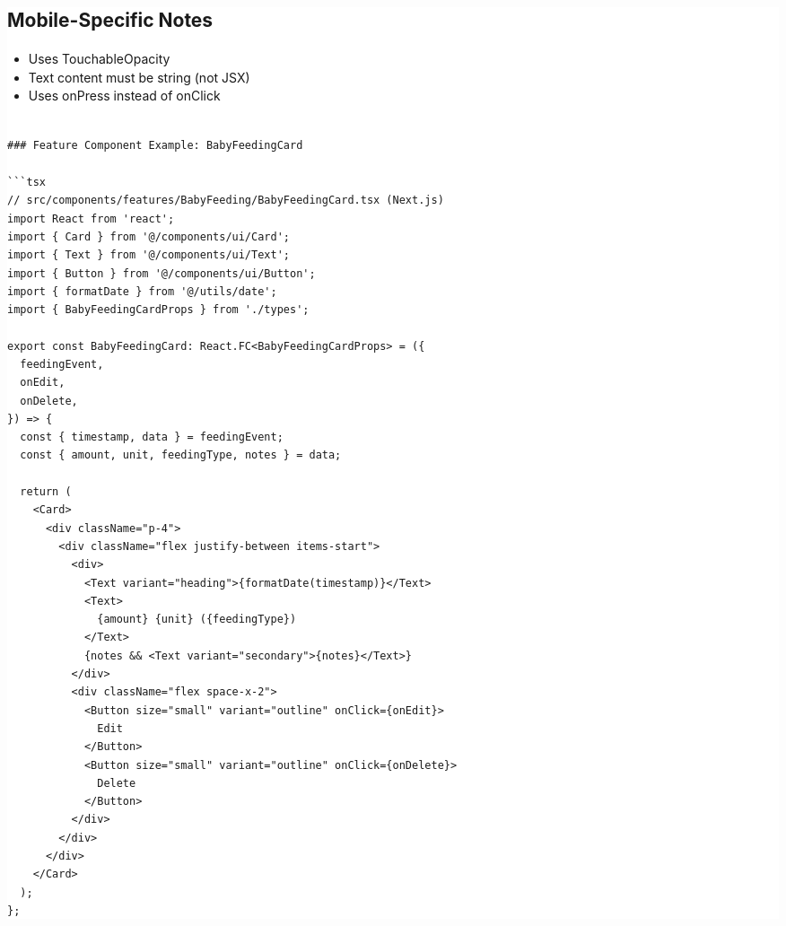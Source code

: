 ## Mobile-Specific Notes
- Uses TouchableOpacity
- Text content must be string (not JSX)
- Uses onPress instead of onClick
```

### Feature Component Example: BabyFeedingCard

```tsx
// src/components/features/BabyFeeding/BabyFeedingCard.tsx (Next.js)
import React from 'react';
import { Card } from '@/components/ui/Card';
import { Text } from '@/components/ui/Text';
import { Button } from '@/components/ui/Button';
import { formatDate } from '@/utils/date';
import { BabyFeedingCardProps } from './types';

export const BabyFeedingCard: React.FC<BabyFeedingCardProps> = ({
  feedingEvent,
  onEdit,
  onDelete,
}) => {
  const { timestamp, data } = feedingEvent;
  const { amount, unit, feedingType, notes } = data;

  return (
    <Card>
      <div className="p-4">
        <div className="flex justify-between items-start">
          <div>
            <Text variant="heading">{formatDate(timestamp)}</Text>
            <Text>
              {amount} {unit} ({feedingType})
            </Text>
            {notes && <Text variant="secondary">{notes}</Text>}
          </div>
          <div className="flex space-x-2">
            <Button size="small" variant="outline" onClick={onEdit}>
              Edit
            </Button>
            <Button size="small" variant="outline" onClick={onDelete}>
              Delete
            </Button>
          </div>
        </div>
      </div>
    </Card>
  );
};
```
